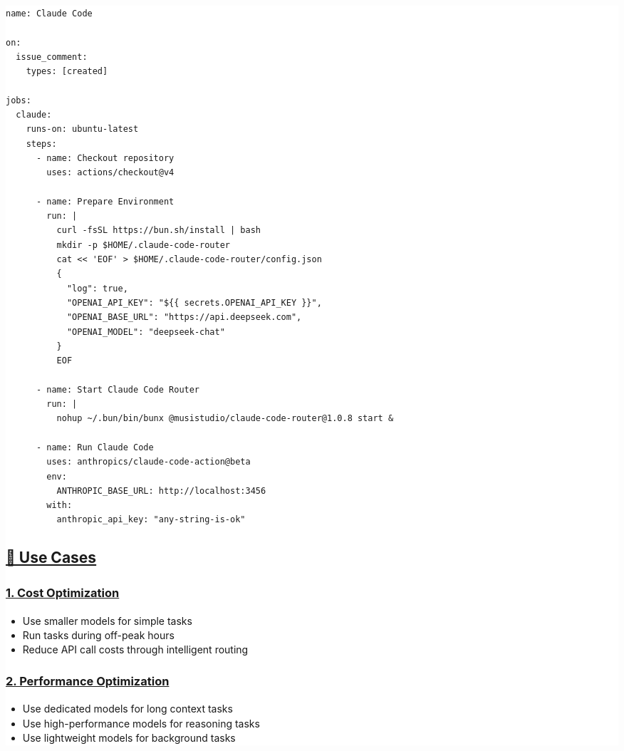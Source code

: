 ```
name: Claude Code

on:
  issue_comment:
    types: [created]

jobs:
  claude:
    runs-on: ubuntu-latest
    steps:
      - name: Checkout repository
        uses: actions/checkout@v4

      - name: Prepare Environment
        run: |
          curl -fsSL https://bun.sh/install | bash
          mkdir -p $HOME/.claude-code-router
          cat << 'EOF' > $HOME/.claude-code-router/config.json
          {
            "log": true,
            "OPENAI_API_KEY": "${{ secrets.OPENAI_API_KEY }}",
            "OPENAI_BASE_URL": "https://api.deepseek.com",
            "OPENAI_MODEL": "deepseek-chat"
          }
          EOF

      - name: Start Claude Code Router
        run: |
          nohup ~/.bun/bin/bunx @musistudio/claude-code-router@1.0.8 start &

      - name: Run Claude Code
        uses: anthropics/claude-code-action@beta
        env:
          ANTHROPIC_BASE_URL: http://localhost:3456
        with:
          anthropic_api_key: "any-string-is-ok"
```

## [🎯 Use Cases](#-use-cases)

### [1\. Cost Optimization](#1-cost-optimization)

*   Use smaller models for simple tasks
*   Run tasks during off-peak hours
*   Reduce API call costs through intelligent routing

### [2\. Performance Optimization](#2-performance-optimization)

*   Use dedicated models for long context tasks
*   Use high-performance models for reasoning tasks
*   Use lightweight models for background tasks
